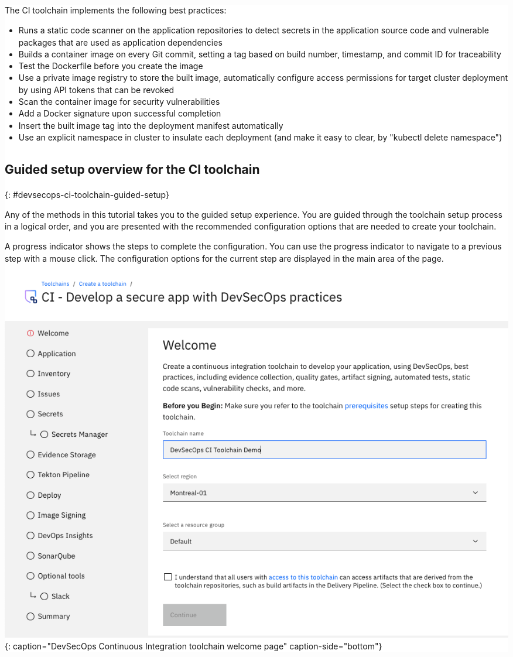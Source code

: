 The CI toolchain implements the following best practices:

* Runs a static code scanner on the application repositories to detect secrets in the application source code and vulnerable packages that are used as application dependencies
* Builds a container image on every Git commit, setting a tag based on build number, timestamp, and commit ID for traceability
* Test the Dockerfile before you create the image
* Use a private image registry to store the built image, automatically configure access permissions for target cluster deployment by using API tokens that can be revoked
* Scan the container image for security vulnerabilities
* Add a Docker signature upon successful completion
* Insert the built image tag into the deployment manifest automatically
* Use an explicit namespace in cluster to insulate each deployment (and make it easy to clear, by "kubectl delete namespace")

## Guided setup overview for the CI toolchain
{: #devsecops-ci-toolchain-guided-setup}

Any of the methods in this tutorial takes you to the guided setup experience. You are guided through the toolchain setup process in a logical order, and you are presented with the recommended configuration options that are needed to create your toolchain.

A progress indicator shows the steps to complete the configuration. You can use the progress indicator to navigate to a previous step with a mouse click. The configuration options for the current step are displayed in the main area of the page.

![DevSecOps Continuous Integration toolchain welcome page](images/devsecops-ci-welcome-page.png){: caption="DevSecOps Continuous Integration toolchain welcome page" caption-side="bottom"}
